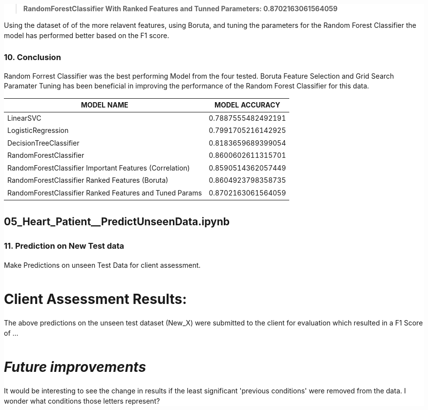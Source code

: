 > **RandomForestClassifier With Ranked Features and Tunned Parameters: 0.8702163061564059**

Using the dataset of of the more relavent features, using Boruta, and tuning the parameters for the Random Forest Classifier the model has performed better based on the F1 score. 

### 10. Conclusion
Random Forrest Classifier was the best performing Model from the four tested.
Boruta Feature Selection and Grid Search Paramater Tuning has been beneficial in improving the performance of the Random Forest Classifier for this data.

 MODEL NAME 		|	MODEL ACCURACY
 -------------  | -------------
 LinearSVC 	|	 0.7887555482492191
 LogisticRegression |		 0.7991705216142925
 DecisionTreeClassifier |		 0.8183659689399054
 RandomForestClassifier |		 0.8600602611315701
 RandomForestClassifier Important Features (Correlation)|		 0.8590514362057449
 RandomForestClassifier Ranked Features (Boruta)|		 0.8604923798358735
 RandomForestClassifier Ranked Features and Tuned Params |		 0.8702163061564059



## 05_Heart_Patient__PredictUnseenData.ipynb
### 11. Prediction on New Test data
Make Predictions on unseen Test Data for client assessment.

# **Client Assessment Results:**
The above predictions on the unseen test dataset (New_X) were submitted to the client for evaluation which resulted in a F1 Score of ...

# *Future improvements*

It would be interesting to see the change in results if the least significant 'previous conditions' were removed from the data.
I wonder what conditions those letters represent?
